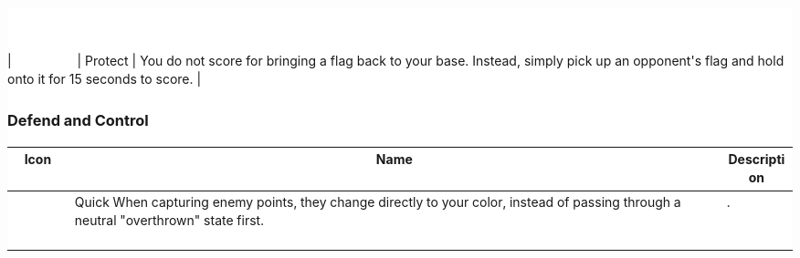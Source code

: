 | <img src="images/modes/captureprotect.png" width="64px"/> | Protect | You do not score for bringing a flag back to your base. Instead, simply pick up an opponent's flag and hold onto it for 15 seconds to score. |

### Defend and Control

|                          Icon                          | Name    | Description                                                                                                                                                             |
|:------------------------------------------------------:|---------|-------------------------------------------------------------------------------------------------------------------------------------------------------------------------|
| <img src="images/modes/defendquick.png" width="64px"/> | Quick  When capturing enemy points, they change directly to your color, instead of passing through a neutral "overthrown" state first. | .                                         |